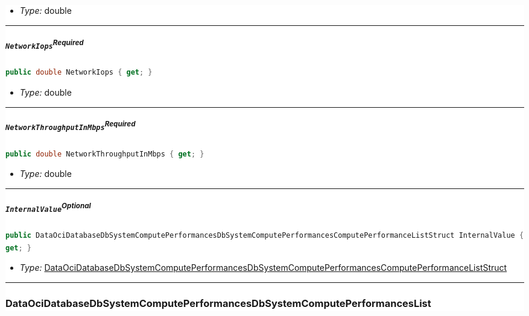 - *Type:* double

---

##### `NetworkIops`<sup>Required</sup> <a name="NetworkIops" id="rhizo-co-terraform-provider-oci.dataOciDatabaseDbSystemComputePerformances.DataOciDatabaseDbSystemComputePerformancesDbSystemComputePerformancesComputePerformanceListStructOutputReference.property.networkIops"></a>

```csharp
public double NetworkIops { get; }
```

- *Type:* double

---

##### `NetworkThroughputInMbps`<sup>Required</sup> <a name="NetworkThroughputInMbps" id="rhizo-co-terraform-provider-oci.dataOciDatabaseDbSystemComputePerformances.DataOciDatabaseDbSystemComputePerformancesDbSystemComputePerformancesComputePerformanceListStructOutputReference.property.networkThroughputInMbps"></a>

```csharp
public double NetworkThroughputInMbps { get; }
```

- *Type:* double

---

##### `InternalValue`<sup>Optional</sup> <a name="InternalValue" id="rhizo-co-terraform-provider-oci.dataOciDatabaseDbSystemComputePerformances.DataOciDatabaseDbSystemComputePerformancesDbSystemComputePerformancesComputePerformanceListStructOutputReference.property.internalValue"></a>

```csharp
public DataOciDatabaseDbSystemComputePerformancesDbSystemComputePerformancesComputePerformanceListStruct InternalValue { get; }
```

- *Type:* <a href="#rhizo-co-terraform-provider-oci.dataOciDatabaseDbSystemComputePerformances.DataOciDatabaseDbSystemComputePerformancesDbSystemComputePerformancesComputePerformanceListStruct">DataOciDatabaseDbSystemComputePerformancesDbSystemComputePerformancesComputePerformanceListStruct</a>

---


### DataOciDatabaseDbSystemComputePerformancesDbSystemComputePerformancesList <a name="DataOciDatabaseDbSystemComputePerformancesDbSystemComputePerformancesList" id="rhizo-co-terraform-provider-oci.dataOciDatabaseDbSystemComputePerformances.DataOciDatabaseDbSystemComputePerformancesDbSystemComputePerformancesList"></a>

